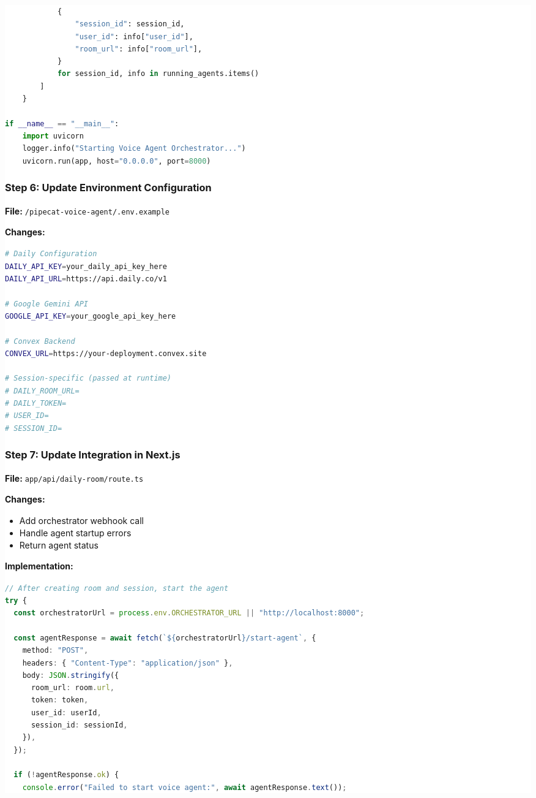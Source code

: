 ```python
            {
                "session_id": session_id,
                "user_id": info["user_id"],
                "room_url": info["room_url"],
            }
            for session_id, info in running_agents.items()
        ]
    }

if __name__ == "__main__":
    import uvicorn
    logger.info("Starting Voice Agent Orchestrator...")
    uvicorn.run(app, host="0.0.0.0", port=8000)
```

### Step 6: Update Environment Configuration
**File:** `/pipecat-voice-agent/.env.example`

**Changes:**
```bash
# Daily Configuration
DAILY_API_KEY=your_daily_api_key_here
DAILY_API_URL=https://api.daily.co/v1

# Google Gemini API
GOOGLE_API_KEY=your_google_api_key_here

# Convex Backend
CONVEX_URL=https://your-deployment.convex.site

# Session-specific (passed at runtime)
# DAILY_ROOM_URL=
# DAILY_TOKEN=
# USER_ID=
# SESSION_ID=
```

### Step 7: Update Integration in Next.js
**File:** `app/api/daily-room/route.ts`

**Changes:**
- Add orchestrator webhook call
- Handle agent startup errors
- Return agent status

**Implementation:**
```typescript
// After creating room and session, start the agent
try {
  const orchestratorUrl = process.env.ORCHESTRATOR_URL || "http://localhost:8000";

  const agentResponse = await fetch(`${orchestratorUrl}/start-agent`, {
    method: "POST",
    headers: { "Content-Type": "application/json" },
    body: JSON.stringify({
      room_url: room.url,
      token: token,
      user_id: userId,
      session_id: sessionId,
    }),
  });

  if (!agentResponse.ok) {
    console.error("Failed to start voice agent:", await agentResponse.text());
```